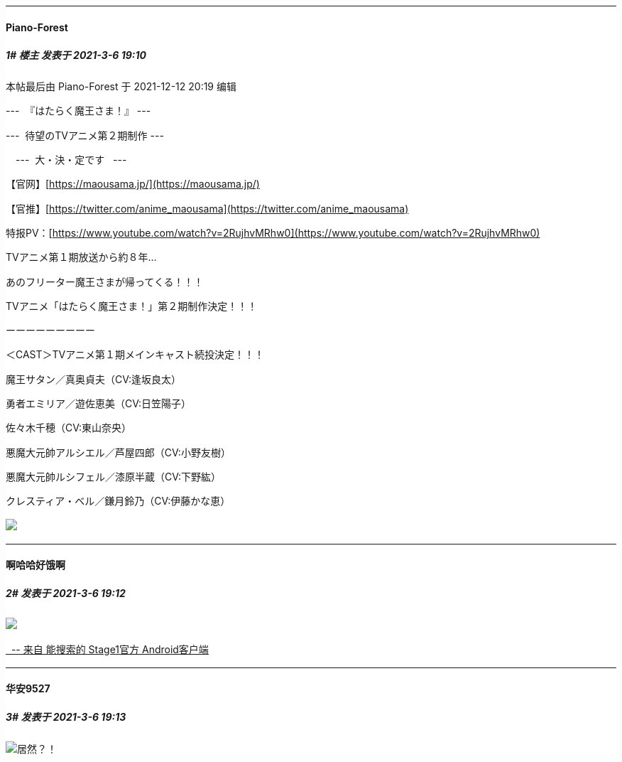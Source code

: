 

*****

####  Piano-Forest  
##### 1#       楼主       发表于 2021-3-6 19:10

 本帖最后由 Piano-Forest 于 2021-12-12 20:19 编辑 

 ---  『はたらく魔王さま！』 ---

---  待望のTVアニメ第２期制作 ---

　---  大・決・定です   ---

【官网】[https://maousama.jp/](https://maousama.jp/)

【官推】[https://twitter.com/anime_maousama](https://twitter.com/anime_maousama)

特报PV：[https://www.youtube.com/watch?v=2RujhvMRhw0](https://www.youtube.com/watch?v=2RujhvMRhw0)

TVアニメ第１期放送から約８年…

あのフリーター魔王さまが帰ってくる！！！

TVアニメ「はたらく魔王さま！」第２期制作決定！！！

ーーーーーーーーー

＜CAST＞TVアニメ第１期メインキャスト続投決定！！！

魔王サタン／真奥貞夫（CV:逢坂良太）

勇者エミリア／遊佐恵美（CV:日笠陽子）

佐々木千穂（CV:東山奈央）

悪魔大元帥アルシエル／芦屋四郎（CV:小野友樹）

悪魔大元帥ルシフェル／漆原半蔵（CV:下野紘）

クレスティア・ベル／鎌月鈴乃（CV:伊藤かな恵）

<img src="https://p.sda1.dev/1/757e7833b779d4aac9679dceac72788f/visual _1_.jpg" referrerpolicy="no-referrer">

*****

####  啊哈哈好饿啊  
##### 2#       发表于 2021-3-6 19:12

<img src="https://static.saraba1st.com/image/smiley/face2017/024.png" referrerpolicy="no-referrer">

[  -- 来自 能搜索的 Stage1官方 Android客户端](https://www.coolapk.com/apk/140634)

*****

####  华安9527  
##### 3#       发表于 2021-3-6 19:13

<img src="https://static.saraba1st.com/image/smiley/face2017/091.png" referrerpolicy="no-referrer">居然？！

